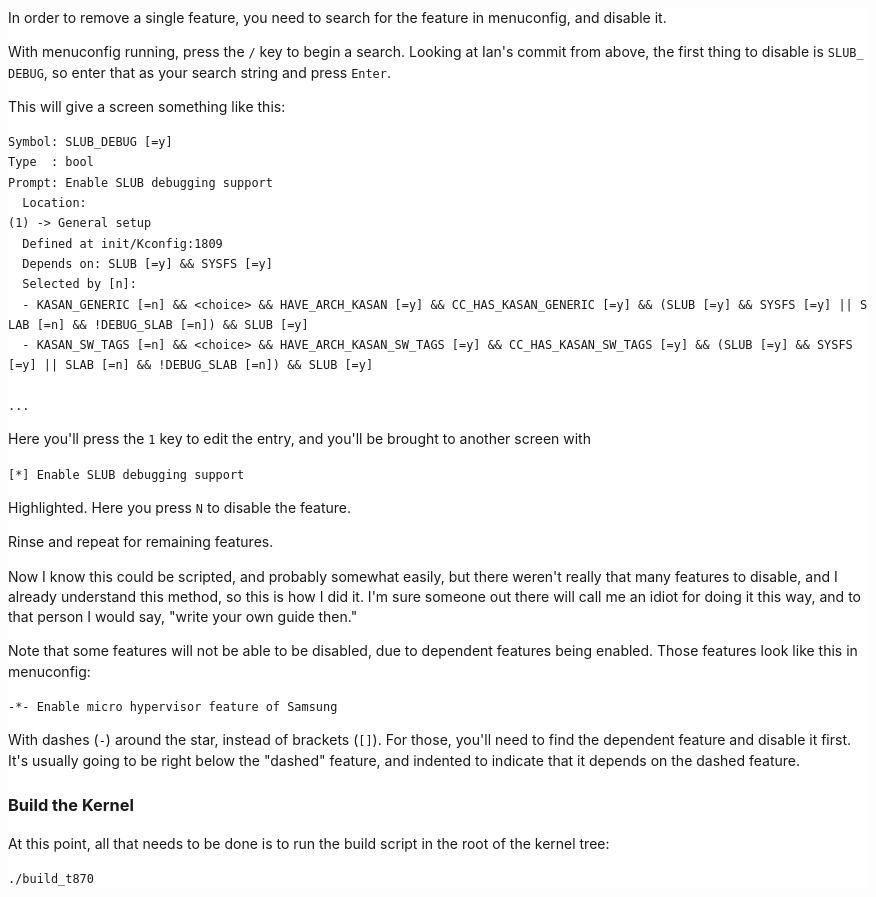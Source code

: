 In order to remove a single feature, you need to search for the feature in menuconfig, and disable it.

With menuconfig running, press the `/` key to begin a search.  Looking at Ian's commit from above, the first thing to disable is `SLUB_DEBUG`, so enter that as your search string and press `Enter`.

This will give a screen something like this:

```
Symbol: SLUB_DEBUG [=y]
Type  : bool
Prompt: Enable SLUB debugging support
  Location:
(1) -> General setup
  Defined at init/Kconfig:1809
  Depends on: SLUB [=y] && SYSFS [=y]
  Selected by [n]:
  - KASAN_GENERIC [=n] && <choice> && HAVE_ARCH_KASAN [=y] && CC_HAS_KASAN_GENERIC [=y] && (SLUB [=y] && SYSFS [=y] || SLAB [=n] && !DEBUG_SLAB [=n]) && SLUB [=y]
  - KASAN_SW_TAGS [=n] && <choice> && HAVE_ARCH_KASAN_SW_TAGS [=y] && CC_HAS_KASAN_SW_TAGS [=y] && (SLUB [=y] && SYSFS [=y] || SLAB [=n] && !DEBUG_SLAB [=n]) && SLUB [=y]

...
```

Here you'll press the `1` key to edit the entry, and you'll be brought to another screen with

```
[*] Enable SLUB debugging support
```

Highlighted.  Here you press `N` to disable the feature.

Rinse and repeat for remaining features.

Now I know this could be scripted, and probably somewhat easily, but there weren't really that many features to disable, and I already understand this method, so this is how I did it.  I'm sure someone out there will call me an idiot for doing it this way, and to that person I would say, "write your own guide then."

Note that some features will not be able to be disabled, due to dependent features being enabled.  Those features look like this in menuconfig:

```
-*- Enable micro hypervisor feature of Samsung
```

With dashes (`-`) around the star, instead of brackets (`[]`).  For those, you'll need to find the dependent feature and disable it first.  It's usually going to be right below the "dashed" feature, and indented to indicate that it depends on the dashed feature.

### Build the Kernel

At this point, all that needs to be done is to run the build script in the root of the kernel tree:

```
./build_t870
```
